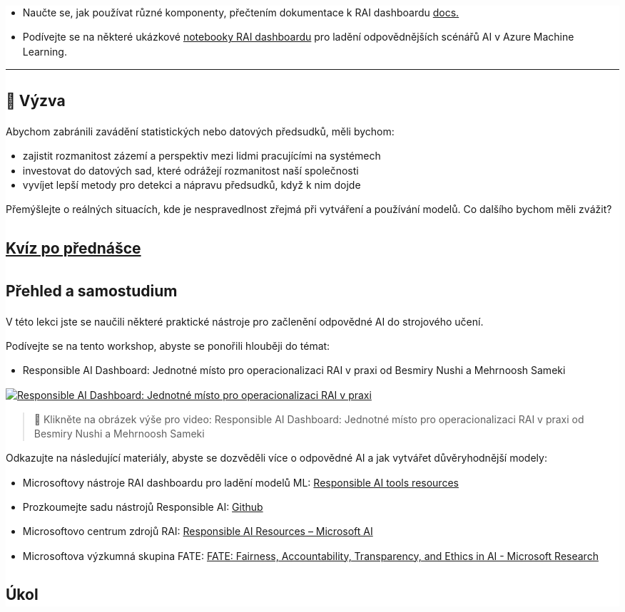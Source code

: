- Naučte se, jak používat různé komponenty, přečtením dokumentace k RAI dashboardu [docs.](https://learn.microsoft.com/en-us/azure/machine-learning/how-to-responsible-ai-dashboard?WT.mc_id=aiml-90525-ruyakubu)

- Podívejte se na některé ukázkové [notebooky RAI dashboardu](https://github.com/Azure/RAI-vNext-Preview/tree/main/examples/notebooks) pro ladění odpovědnějších scénářů AI v Azure Machine Learning.

---
## 🚀 Výzva

Abychom zabránili zavádění statistických nebo datových předsudků, měli bychom:

- zajistit rozmanitost zázemí a perspektiv mezi lidmi pracujícími na systémech
- investovat do datových sad, které odrážejí rozmanitost naší společnosti
- vyvíjet lepší metody pro detekci a nápravu předsudků, když k nim dojde

Přemýšlejte o reálných situacích, kde je nespravedlnost zřejmá při vytváření a používání modelů. Co dalšího bychom měli zvážit?

## [Kvíz po přednášce](https://ff-quizzes.netlify.app/en/ml/)
## Přehled a samostudium

V této lekci jste se naučili některé praktické nástroje pro začlenění odpovědné AI do strojového učení.

Podívejte se na tento workshop, abyste se ponořili hlouběji do témat:

- Responsible AI Dashboard: Jednotné místo pro operacionalizaci RAI v praxi od Besmiry Nushi a Mehrnoosh Sameki

[![Responsible AI Dashboard: Jednotné místo pro operacionalizaci RAI v praxi](https://img.youtube.com/vi/f1oaDNl3djg/0.jpg)](https://www.youtube.com/watch?v=f1oaDNl3djg "Responsible AI Dashboard: Jednotné místo pro operacionalizaci RAI v praxi")

> 🎥 Klikněte na obrázek výše pro video: Responsible AI Dashboard: Jednotné místo pro operacionalizaci RAI v praxi od Besmiry Nushi a Mehrnoosh Sameki

Odkazujte na následující materiály, abyste se dozvěděli více o odpovědné AI a jak vytvářet důvěryhodnější modely:

- Microsoftovy nástroje RAI dashboardu pro ladění modelů ML: [Responsible AI tools resources](https://aka.ms/rai-dashboard)

- Prozkoumejte sadu nástrojů Responsible AI: [Github](https://github.com/microsoft/responsible-ai-toolbox)

- Microsoftovo centrum zdrojů RAI: [Responsible AI Resources – Microsoft AI](https://www.microsoft.com/ai/responsible-ai-resources?activetab=pivot1%3aprimaryr4)

- Microsoftova výzkumná skupina FATE: [FATE: Fairness, Accountability, Transparency, and Ethics in AI - Microsoft Research](https://www.microsoft.com/research/theme/fate/)

## Úkol
